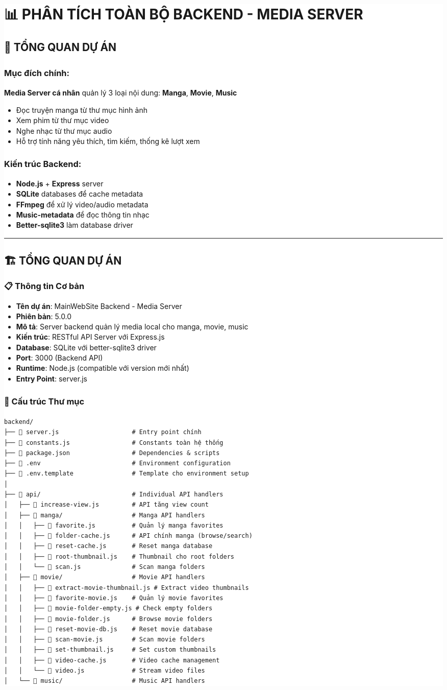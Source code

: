 # 📊 PHÂN TÍCH TOÀN BỘ BACKEND - MEDIA SERVER

## 🎯 TỔNG QUAN DỰ ÁN

### Mục đích chính:
**Media Server cá nhân** quản lý 3 loại nội dung: **Manga**, **Movie**, **Music**
- Đọc truyện manga từ thư mục hình ảnh
- Xem phim từ thư mục video
- Nghe nhạc từ thư mục audio
- Hỗ trợ tính năng yêu thích, tìm kiếm, thống kê lượt xem

### Kiến trúc Backend:
- **Node.js** + **Express** server
- **SQLite** databases để cache metadata 
- **FFmpeg** để xử lý video/audio metadata
- **Music-metadata** để đọc thông tin nhạc
- **Better-sqlite3** làm database driver

---

## 🏗️ TỔNG QUAN DỰ ÁN

### 📋 Thông tin Cơ bản
- **Tên dự án**: MainWebSite Backend - Media Server
- **Phiên bản**: 5.0.0
- **Mô tả**: Server backend quản lý media local cho manga, movie, music
- **Kiến trúc**: RESTful API Server với Express.js
- **Database**: SQLite với better-sqlite3 driver
- **Port**: 3000 (Backend API)
- **Runtime**: Node.js (compatible với version mới nhất)
- **Entry Point**: server.js

### 📁 Cấu trúc Thư mục
```
backend/
├── 📄 server.js                    # Entry point chính
├── 📄 constants.js                 # Constants toàn hệ thống
├── 📄 package.json                 # Dependencies & scripts
├── 📄 .env                         # Environment configuration
├── 📄 .env.template                # Template cho environment setup
│
├── 📁 api/                         # Individual API handlers
│   ├── 📄 increase-view.js         # API tăng view count
│   ├── 📁 manga/                   # Manga API handlers
│   │   ├── 📄 favorite.js          # Quản lý manga favorites
│   │   ├── 📄 folder-cache.js      # API chính manga (browse/search)
│   │   ├── 📄 reset-cache.js       # Reset manga database
│   │   ├── 📄 root-thumbnail.js    # Thumbnail cho root folders
│   │   └── 📄 scan.js              # Scan manga folders
│   ├── 📁 movie/                   # Movie API handlers
│   │   ├── 📄 extract-movie-thumbnail.js # Extract video thumbnails
│   │   ├── 📄 favorite-movie.js    # Quản lý movie favorites
│   │   ├── 📄 movie-folder-empty.js # Check empty folders
│   │   ├── 📄 movie-folder.js      # Browse movie folders
│   │   ├── 📄 reset-movie-db.js    # Reset movie database
│   │   ├── 📄 scan-movie.js        # Scan movie folders
│   │   ├── 📄 set-thumbnail.js     # Set custom thumbnails
│   │   ├── 📄 video-cache.js       # Video cache management
│   │   └── 📄 video.js             # Stream video files
│   └── 📁 music/                   # Music API handlers
```
